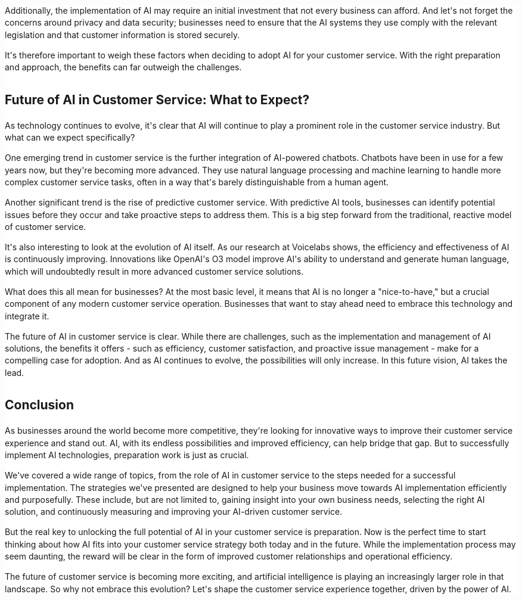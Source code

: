 Additionally, the implementation of AI may require an initial investment that not every business can afford. And let's not forget the concerns around privacy and data security; businesses need to ensure that the AI systems they use comply with the relevant legislation and that customer information is stored securely.

It's therefore important to weigh these factors when deciding to adopt AI for your customer service. With the right preparation and approach, the benefits can far outweigh the challenges.

## Future of AI in Customer Service: What to Expect?

As technology continues to evolve, it's clear that AI will continue to play a prominent role in the customer service industry. But what can we expect specifically?

One emerging trend in customer service is the further integration of AI-powered chatbots. Chatbots have been in use for a few years now, but they're becoming more advanced. They use natural language processing and machine learning to handle more complex customer service tasks, often in a way that's barely distinguishable from a human agent.

Another significant trend is the rise of predictive customer service. With predictive AI tools, businesses can identify potential issues before they occur and take proactive steps to address them. This is a big step forward from the traditional, reactive model of customer service.

It's also interesting to look at the evolution of AI itself. As our research at Voicelabs shows, the efficiency and effectiveness of AI is continuously improving. Innovations like OpenAI's O3 model improve AI's ability to understand and generate human language, which will undoubtedly result in more advanced customer service solutions.

What does this all mean for businesses? At the most basic level, it means that AI is no longer a "nice-to-have," but a crucial component of any modern customer service operation. Businesses that want to stay ahead need to embrace this technology and integrate it.

The future of AI in customer service is clear. While there are challenges, such as the implementation and management of AI solutions, the benefits it offers - such as efficiency, customer satisfaction, and proactive issue management - make for a compelling case for adoption. And as AI continues to evolve, the possibilities will only increase. In this future vision, AI takes the lead.

## Conclusion

As businesses around the world become more competitive, they're looking for innovative ways to improve their customer service experience and stand out. AI, with its endless possibilities and improved efficiency, can help bridge that gap. But to successfully implement AI technologies, preparation work is just as crucial.

We've covered a wide range of topics, from the role of AI in customer service to the steps needed for a successful implementation. The strategies we've presented are designed to help your business move towards AI implementation efficiently and purposefully. These include, but are not limited to, gaining insight into your own business needs, selecting the right AI solution, and continuously measuring and improving your AI-driven customer service.

But the real key to unlocking the full potential of AI in your customer service is preparation. Now is the perfect time to start thinking about how AI fits into your customer service strategy both today and in the future. While the implementation process may seem daunting, the reward will be clear in the form of improved customer relationships and operational efficiency.

The future of customer service is becoming more exciting, and artificial intelligence is playing an increasingly larger role in that landscape. So why not embrace this evolution? Let's shape the customer service experience together, driven by the power of AI.
